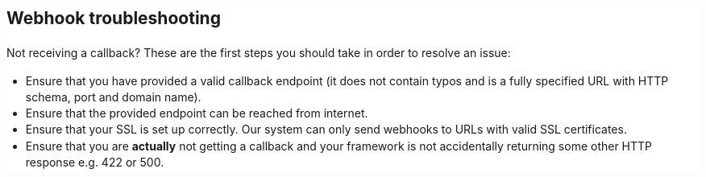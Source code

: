 ## Webhook troubleshooting

Not receiving a callback? These are the first steps you should take in order to resolve an issue:
- Ensure that you have provided a valid callback endpoint (it does not contain typos and is a fully specified URL with HTTP schema, port and domain name).
- Ensure that the provided endpoint can be reached from internet.
- Ensure that your SSL is set up correctly. Our system can only send webhooks to URLs with valid SSL certificates.
- Ensure that you are **actually** not getting a callback and your framework is not accidentally returning some other HTTP response e.g. 422 or 500.

